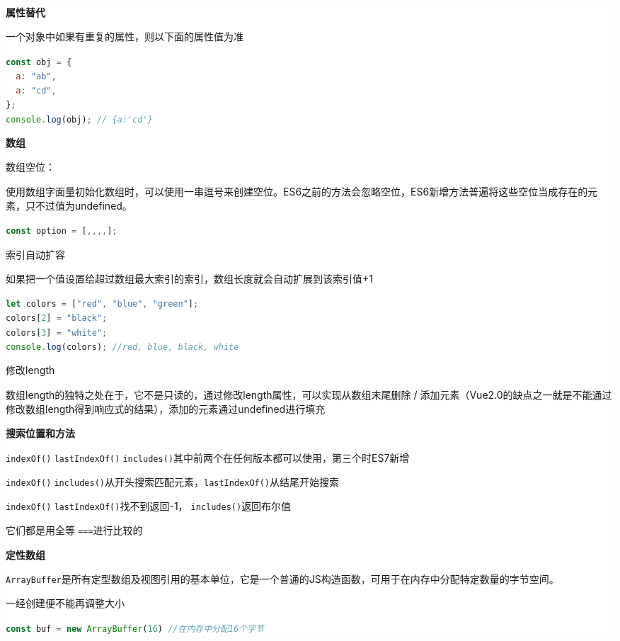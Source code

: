 

**属性替代**

一个对象中如果有重复的属性，则以下面的属性值为准

```js
const obj = {
  a: "ab",
  a: "cd",
};
console.log(obj); // {a:'cd'}
```



**数组**

数组空位：

使用数组字面量初始化数组时，可以使用一串逗号来创建空位。ES6之前的方法会忽略空位，ES6新增方法普遍将这些空位当成存在的元素，只不过值为undefined。

```js
const option = [,,,,];
```

索引自动扩容

如果把一个值设置给超过数组最大索引的索引，数组长度就会自动扩展到该索引值+1

```js
let colors = ["red", "blue", "green"];
colors[2] = "black";
colors[3] = "white";
console.log(colors); //red, blue, black, white
```

修改length

数组length的独特之处在于，它不是只读的，通过修改length属性，可以实现从数组末尾删除 / 添加元素（Vue2.0的缺点之一就是不能通过修改数组length得到响应式的结果），添加的元素通过undefined进行填充



**搜索位置和方法**

`indexOf()` `lastIndexOf()` `includes()`其中前两个在任何版本都可以使用，第三个时ES7新增

`indexOf()` `includes()`从开头搜索匹配元素，`lastIndexOf()`从结尾开始搜索

`indexOf()` `lastIndexOf()`找不到返回-1， `includes()`返回布尔值

它们都是用全等 `===`进行比较的



**定性数组**

`ArrayBuffer`是所有定型数组及视图引用的基本单位，它是一个普通的JS构造函数，可用于在内存中分配特定数量的字节空间。

一经创建便不能再调整大小

```js
const buf = new ArrayBuffer(16) //在内存中分配16个字节
```
